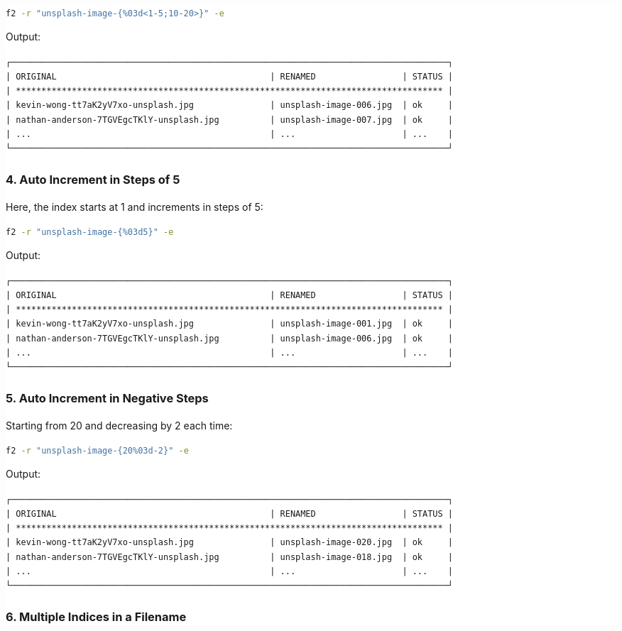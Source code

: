 ```bash
f2 -r "unsplash-image-{%03d<1-5;10-20>}" -e
```

Output:

```text
┌──────────────────────────────────────────────────────────────────────────────────────┐
| ORIGINAL                                          | RENAMED                 | STATUS |
| ************************************************************************************ |
| kevin-wong-tt7aK2yV7xo-unsplash.jpg               | unsplash-image-006.jpg  | ok     |
| nathan-anderson-7TGVEgcTKlY-unsplash.jpg          | unsplash-image-007.jpg  | ok     |
| ...                                               | ...                     | ...    |
└──────────────────────────────────────────────────────────────────────────────────────┘
```

### 4. Auto Increment in Steps of 5

Here, the index starts at 1 and increments in steps of 5:

```bash
f2 -r "unsplash-image-{%03d5}" -e
```

Output:

```text
┌──────────────────────────────────────────────────────────────────────────────────────┐
| ORIGINAL                                          | RENAMED                 | STATUS |
| ************************************************************************************ |
| kevin-wong-tt7aK2yV7xo-unsplash.jpg               | unsplash-image-001.jpg  | ok     |
| nathan-anderson-7TGVEgcTKlY-unsplash.jpg          | unsplash-image-006.jpg  | ok     |
| ...                                               | ...                     | ...    |
└──────────────────────────────────────────────────────────────────────────────────────┘
```

### 5. Auto Increment in Negative Steps

Starting from 20 and decreasing by 2 each time:

```bash
f2 -r "unsplash-image-{20%03d-2}" -e
```

Output:

```text
┌──────────────────────────────────────────────────────────────────────────────────────┐
| ORIGINAL                                          | RENAMED                 | STATUS |
| ************************************************************************************ |
| kevin-wong-tt7aK2yV7xo-unsplash.jpg               | unsplash-image-020.jpg  | ok     |
| nathan-anderson-7TGVEgcTKlY-unsplash.jpg          | unsplash-image-018.jpg  | ok     |
| ...                                               | ...                     | ...    |
└──────────────────────────────────────────────────────────────────────────────────────┘
```

### 6. Multiple Indices in a Filename
